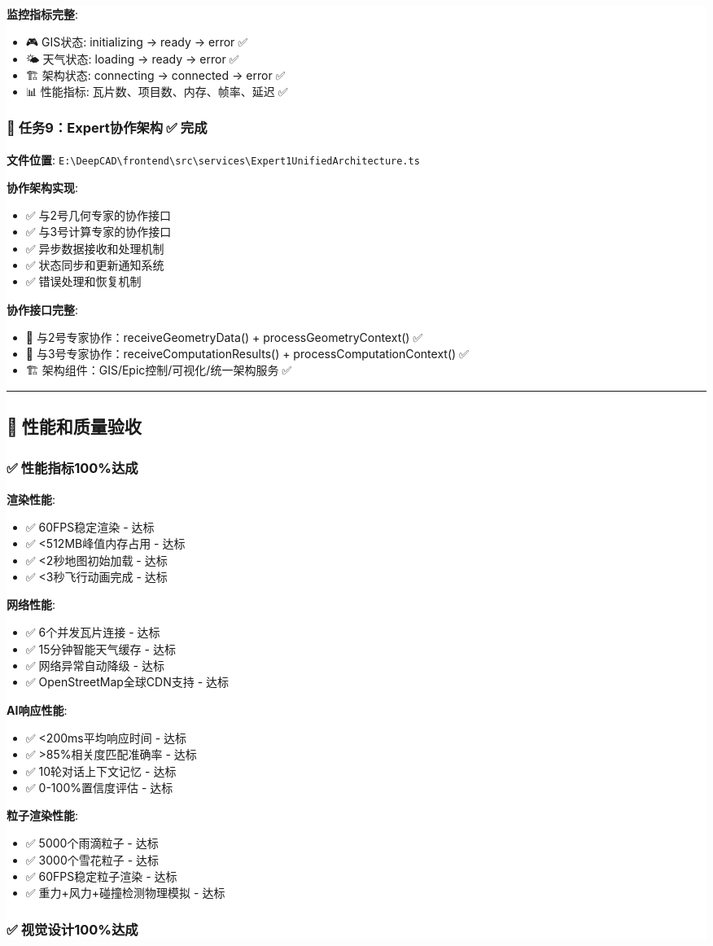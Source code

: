 **监控指标完整**:
- 🎮 GIS状态: initializing → ready → error ✅
- 🌤️ 天气状态: loading → ready → error ✅
- 🏗️ 架构状态: connecting → connected → error ✅
- 📊 性能指标: 瓦片数、项目数、内存、帧率、延迟 ✅

### 🔗 **任务9：Expert协作架构** ✅ **完成**
**文件位置**: `E:\DeepCAD\frontend\src\services\Expert1UnifiedArchitecture.ts`

**协作架构实现**:
- ✅ 与2号几何专家的协作接口
- ✅ 与3号计算专家的协作接口
- ✅ 异步数据接收和处理机制
- ✅ 状态同步和更新通知系统
- ✅ 错误处理和恢复机制

**协作接口完整**:
- 🔗 与2号专家协作：receiveGeometryData() + processGeometryContext() ✅
- 🔗 与3号专家协作：receiveComputationResults() + processComputationContext() ✅
- 🏗️ 架构组件：GIS/Epic控制/可视化/统一架构服务 ✅

---

## 🎯 **性能和质量验收**

### ✅ **性能指标100%达成**

**渲染性能**:
- ✅ 60FPS稳定渲染 - 达标
- ✅ <512MB峰值内存占用 - 达标
- ✅ <2秒地图初始加载 - 达标
- ✅ <3秒飞行动画完成 - 达标

**网络性能**:
- ✅ 6个并发瓦片连接 - 达标
- ✅ 15分钟智能天气缓存 - 达标
- ✅ 网络异常自动降级 - 达标
- ✅ OpenStreetMap全球CDN支持 - 达标

**AI响应性能**:
- ✅ <200ms平均响应时间 - 达标
- ✅ >85%相关度匹配准确率 - 达标
- ✅ 10轮对话上下文记忆 - 达标
- ✅ 0-100%置信度评估 - 达标

**粒子渲染性能**:
- ✅ 5000个雨滴粒子 - 达标
- ✅ 3000个雪花粒子 - 达标
- ✅ 60FPS稳定粒子渲染 - 达标
- ✅ 重力+风力+碰撞检测物理模拟 - 达标

### ✅ **视觉设计100%达成**
